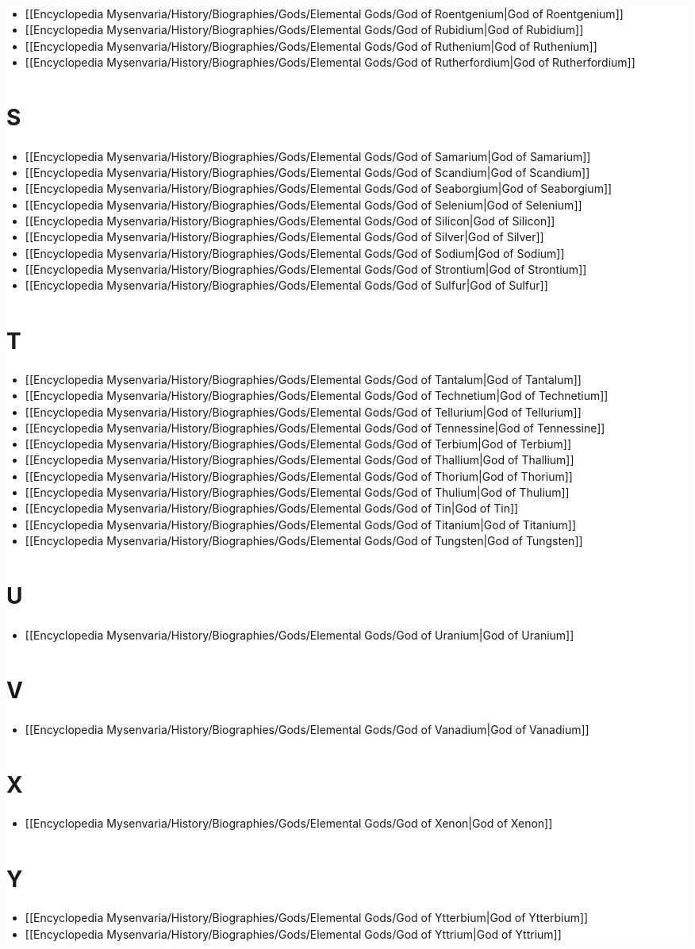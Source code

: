 - [[Encyclopedia Mysenvaria/History/Biographies/Gods/Elemental Gods/God of Roentgenium|God of Roentgenium]]
- [[Encyclopedia Mysenvaria/History/Biographies/Gods/Elemental Gods/God of Rubidium|God of Rubidium]]
- [[Encyclopedia Mysenvaria/History/Biographies/Gods/Elemental Gods/God of Ruthenium|God of Ruthenium]]
- [[Encyclopedia Mysenvaria/History/Biographies/Gods/Elemental Gods/God of Rutherfordium|God of Rutherfordium]]
# S
- [[Encyclopedia Mysenvaria/History/Biographies/Gods/Elemental Gods/God of Samarium|God of Samarium]]
- [[Encyclopedia Mysenvaria/History/Biographies/Gods/Elemental Gods/God of Scandium|God of Scandium]]
- [[Encyclopedia Mysenvaria/History/Biographies/Gods/Elemental Gods/God of Seaborgium|God of Seaborgium]]
- [[Encyclopedia Mysenvaria/History/Biographies/Gods/Elemental Gods/God of Selenium|God of Selenium]]
- [[Encyclopedia Mysenvaria/History/Biographies/Gods/Elemental Gods/God of Silicon|God of Silicon]]
- [[Encyclopedia Mysenvaria/History/Biographies/Gods/Elemental Gods/God of Silver|God of Silver]]
- [[Encyclopedia Mysenvaria/History/Biographies/Gods/Elemental Gods/God of Sodium|God of Sodium]]
- [[Encyclopedia Mysenvaria/History/Biographies/Gods/Elemental Gods/God of Strontium|God of Strontium]]
- [[Encyclopedia Mysenvaria/History/Biographies/Gods/Elemental Gods/God of Sulfur|God of Sulfur]]
# T
- [[Encyclopedia Mysenvaria/History/Biographies/Gods/Elemental Gods/God of Tantalum|God of Tantalum]]
- [[Encyclopedia Mysenvaria/History/Biographies/Gods/Elemental Gods/God of Technetium|God of Technetium]]
- [[Encyclopedia Mysenvaria/History/Biographies/Gods/Elemental Gods/God of Tellurium|God of Tellurium]]
- [[Encyclopedia Mysenvaria/History/Biographies/Gods/Elemental Gods/God of Tennessine|God of Tennessine]]
- [[Encyclopedia Mysenvaria/History/Biographies/Gods/Elemental Gods/God of Terbium|God of Terbium]]
- [[Encyclopedia Mysenvaria/History/Biographies/Gods/Elemental Gods/God of Thallium|God of Thallium]]
- [[Encyclopedia Mysenvaria/History/Biographies/Gods/Elemental Gods/God of Thorium|God of Thorium]]
- [[Encyclopedia Mysenvaria/History/Biographies/Gods/Elemental Gods/God of Thulium|God of Thulium]]
- [[Encyclopedia Mysenvaria/History/Biographies/Gods/Elemental Gods/God of Tin|God of Tin]]
- [[Encyclopedia Mysenvaria/History/Biographies/Gods/Elemental Gods/God of Titanium|God of Titanium]]
- [[Encyclopedia Mysenvaria/History/Biographies/Gods/Elemental Gods/God of Tungsten|God of Tungsten]]
# U
- [[Encyclopedia Mysenvaria/History/Biographies/Gods/Elemental Gods/God of Uranium|God of Uranium]]
# V
- [[Encyclopedia Mysenvaria/History/Biographies/Gods/Elemental Gods/God of Vanadium|God of Vanadium]]
# X
- [[Encyclopedia Mysenvaria/History/Biographies/Gods/Elemental Gods/God of Xenon|God of Xenon]]
# Y
- [[Encyclopedia Mysenvaria/History/Biographies/Gods/Elemental Gods/God of Ytterbium|God of Ytterbium]]
- [[Encyclopedia Mysenvaria/History/Biographies/Gods/Elemental Gods/God of Yttrium|God of Yttrium]]